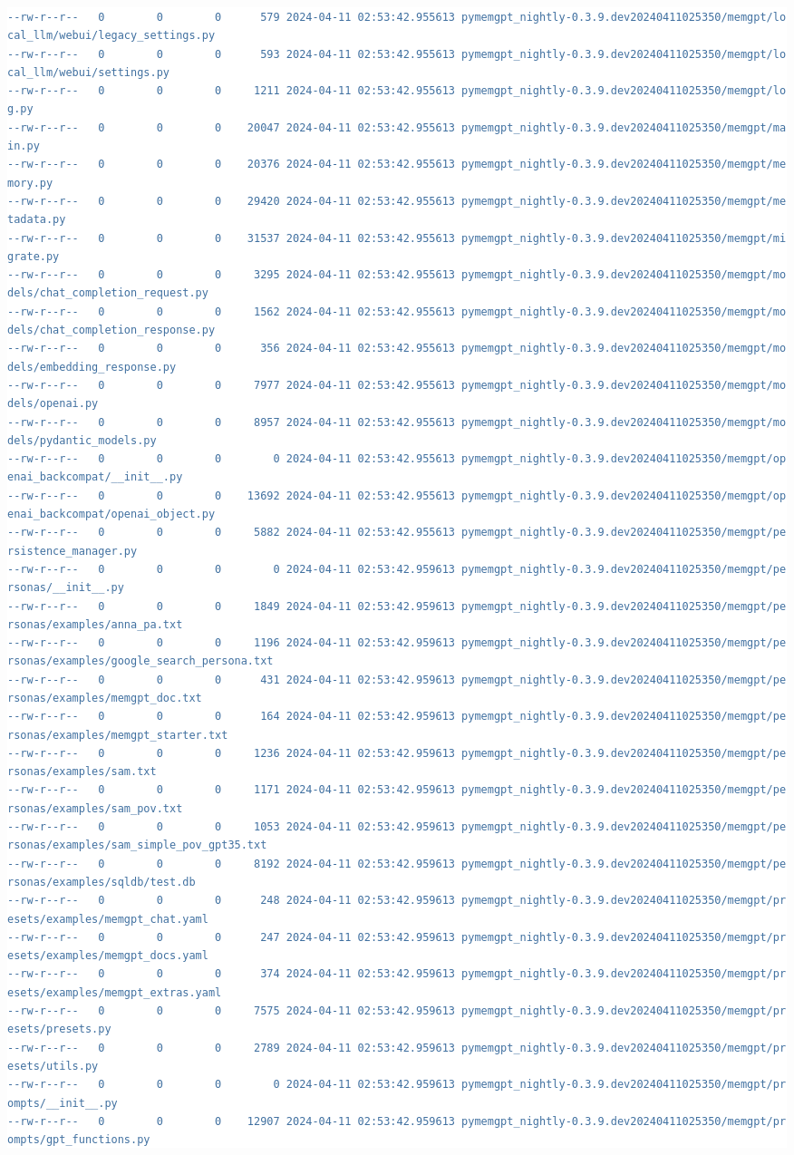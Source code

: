 ```diff
--rw-r--r--   0        0        0      579 2024-04-11 02:53:42.955613 pymemgpt_nightly-0.3.9.dev20240411025350/memgpt/local_llm/webui/legacy_settings.py
--rw-r--r--   0        0        0      593 2024-04-11 02:53:42.955613 pymemgpt_nightly-0.3.9.dev20240411025350/memgpt/local_llm/webui/settings.py
--rw-r--r--   0        0        0     1211 2024-04-11 02:53:42.955613 pymemgpt_nightly-0.3.9.dev20240411025350/memgpt/log.py
--rw-r--r--   0        0        0    20047 2024-04-11 02:53:42.955613 pymemgpt_nightly-0.3.9.dev20240411025350/memgpt/main.py
--rw-r--r--   0        0        0    20376 2024-04-11 02:53:42.955613 pymemgpt_nightly-0.3.9.dev20240411025350/memgpt/memory.py
--rw-r--r--   0        0        0    29420 2024-04-11 02:53:42.955613 pymemgpt_nightly-0.3.9.dev20240411025350/memgpt/metadata.py
--rw-r--r--   0        0        0    31537 2024-04-11 02:53:42.955613 pymemgpt_nightly-0.3.9.dev20240411025350/memgpt/migrate.py
--rw-r--r--   0        0        0     3295 2024-04-11 02:53:42.955613 pymemgpt_nightly-0.3.9.dev20240411025350/memgpt/models/chat_completion_request.py
--rw-r--r--   0        0        0     1562 2024-04-11 02:53:42.955613 pymemgpt_nightly-0.3.9.dev20240411025350/memgpt/models/chat_completion_response.py
--rw-r--r--   0        0        0      356 2024-04-11 02:53:42.955613 pymemgpt_nightly-0.3.9.dev20240411025350/memgpt/models/embedding_response.py
--rw-r--r--   0        0        0     7977 2024-04-11 02:53:42.955613 pymemgpt_nightly-0.3.9.dev20240411025350/memgpt/models/openai.py
--rw-r--r--   0        0        0     8957 2024-04-11 02:53:42.955613 pymemgpt_nightly-0.3.9.dev20240411025350/memgpt/models/pydantic_models.py
--rw-r--r--   0        0        0        0 2024-04-11 02:53:42.955613 pymemgpt_nightly-0.3.9.dev20240411025350/memgpt/openai_backcompat/__init__.py
--rw-r--r--   0        0        0    13692 2024-04-11 02:53:42.955613 pymemgpt_nightly-0.3.9.dev20240411025350/memgpt/openai_backcompat/openai_object.py
--rw-r--r--   0        0        0     5882 2024-04-11 02:53:42.955613 pymemgpt_nightly-0.3.9.dev20240411025350/memgpt/persistence_manager.py
--rw-r--r--   0        0        0        0 2024-04-11 02:53:42.959613 pymemgpt_nightly-0.3.9.dev20240411025350/memgpt/personas/__init__.py
--rw-r--r--   0        0        0     1849 2024-04-11 02:53:42.959613 pymemgpt_nightly-0.3.9.dev20240411025350/memgpt/personas/examples/anna_pa.txt
--rw-r--r--   0        0        0     1196 2024-04-11 02:53:42.959613 pymemgpt_nightly-0.3.9.dev20240411025350/memgpt/personas/examples/google_search_persona.txt
--rw-r--r--   0        0        0      431 2024-04-11 02:53:42.959613 pymemgpt_nightly-0.3.9.dev20240411025350/memgpt/personas/examples/memgpt_doc.txt
--rw-r--r--   0        0        0      164 2024-04-11 02:53:42.959613 pymemgpt_nightly-0.3.9.dev20240411025350/memgpt/personas/examples/memgpt_starter.txt
--rw-r--r--   0        0        0     1236 2024-04-11 02:53:42.959613 pymemgpt_nightly-0.3.9.dev20240411025350/memgpt/personas/examples/sam.txt
--rw-r--r--   0        0        0     1171 2024-04-11 02:53:42.959613 pymemgpt_nightly-0.3.9.dev20240411025350/memgpt/personas/examples/sam_pov.txt
--rw-r--r--   0        0        0     1053 2024-04-11 02:53:42.959613 pymemgpt_nightly-0.3.9.dev20240411025350/memgpt/personas/examples/sam_simple_pov_gpt35.txt
--rw-r--r--   0        0        0     8192 2024-04-11 02:53:42.959613 pymemgpt_nightly-0.3.9.dev20240411025350/memgpt/personas/examples/sqldb/test.db
--rw-r--r--   0        0        0      248 2024-04-11 02:53:42.959613 pymemgpt_nightly-0.3.9.dev20240411025350/memgpt/presets/examples/memgpt_chat.yaml
--rw-r--r--   0        0        0      247 2024-04-11 02:53:42.959613 pymemgpt_nightly-0.3.9.dev20240411025350/memgpt/presets/examples/memgpt_docs.yaml
--rw-r--r--   0        0        0      374 2024-04-11 02:53:42.959613 pymemgpt_nightly-0.3.9.dev20240411025350/memgpt/presets/examples/memgpt_extras.yaml
--rw-r--r--   0        0        0     7575 2024-04-11 02:53:42.959613 pymemgpt_nightly-0.3.9.dev20240411025350/memgpt/presets/presets.py
--rw-r--r--   0        0        0     2789 2024-04-11 02:53:42.959613 pymemgpt_nightly-0.3.9.dev20240411025350/memgpt/presets/utils.py
--rw-r--r--   0        0        0        0 2024-04-11 02:53:42.959613 pymemgpt_nightly-0.3.9.dev20240411025350/memgpt/prompts/__init__.py
--rw-r--r--   0        0        0    12907 2024-04-11 02:53:42.959613 pymemgpt_nightly-0.3.9.dev20240411025350/memgpt/prompts/gpt_functions.py
```